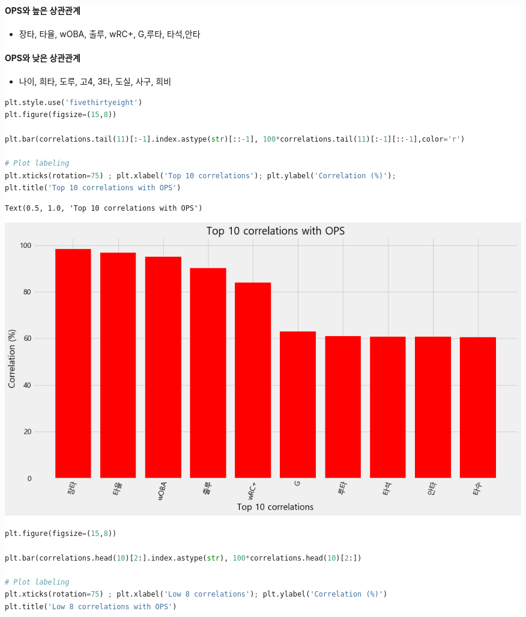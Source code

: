 
#### OPS와 높은 상관관계
- 장타, 타율, wOBA, 출루, wRC+, G,루타, 타석,안타

#### OPS와 낮은 상관관계
- 나이, 희타, 도루, 고4, 3타, 도실, 사구, 희비


```python
plt.style.use('fivethirtyeight')
plt.figure(figsize=(15,8))

plt.bar(correlations.tail(11)[:-1].index.astype(str)[::-1], 100*correlations.tail(11)[:-1][::-1],color='r')

# Plot labeling
plt.xticks(rotation=75) ; plt.xlabel('Top 10 correlations'); plt.ylabel('Correlation (%)');
plt.title('Top 10 correlations with OPS')
```




    Text(0.5, 1.0, 'Top 10 correlations with OPS')




![png](output_32_1.png)



```python
plt.figure(figsize=(15,8))

plt.bar(correlations.head(10)[2:].index.astype(str), 100*correlations.head(10)[2:])

# Plot labeling
plt.xticks(rotation=75) ; plt.xlabel('Low 8 correlations'); plt.ylabel('Correlation (%)')
plt.title('Low 8 correlations with OPS')
```
